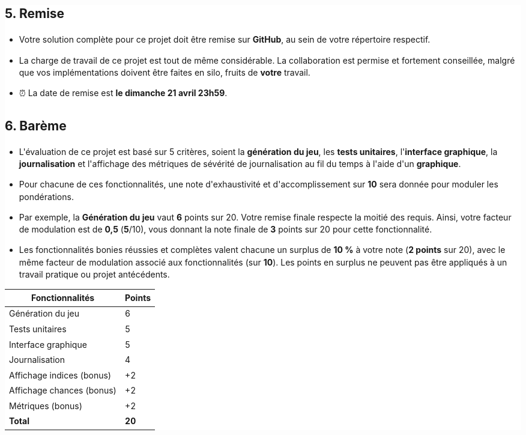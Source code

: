 ## 5. Remise

- Votre solution complète pour ce projet doit être remise sur **GitHub**, au sein de votre répertoire respectif.

- La charge de travail de ce projet est tout de même considérable. La collaboration est permise et fortement conseillée, malgré que vos implémentations doivent être faites en silo, fruits de **votre** travail.

- ⏰ La date de remise est **le dimanche 21 avril 23h59**.

## 6. Barème

- L'évaluation de ce projet est basé sur 5 critères, soient la **génération du jeu**, les **tests unitaires**, l'**interface graphique**, la **journalisation** et l'affichage des métriques de sévérité de journalisation au fil du temps à l'aide d'un **graphique**.

- Pour chacune de ces fonctionnalités, une note d'exhaustivité et d'accomplissement sur **10** sera donnée pour moduler les pondérations.

- Par exemple, la **Génération du jeu** vaut **6** points sur 20. Votre remise finale respecte la moitié des requis. Ainsi, votre facteur de modulation est de **0,5** (**5**/10), vous donnant la note finale de **3** points sur 20 pour cette fonctionnalité.

- Les fonctionnalités bonies réussies et complètes valent chacune un surplus de **10 %** à votre note (**2 points** sur 20), avec le même facteur de modulation associé aux fonctionnalités (sur **10**). Les points en surplus ne peuvent pas être appliqués à un travail pratique ou projet antécédents.

| Fonctionnalités           | Points |
| ------------------------- | ------ |
| Génération du jeu         | 6      |
| Tests unitaires           | 5      |
| Interface graphique       | 5      |
| Journalisation            | 4      |
| Affichage indices (bonus) | +2     |
| Affichage chances (bonus) | +2     |
| Métriques (bonus)         | +2     |
| **Total**                 | **20** |

